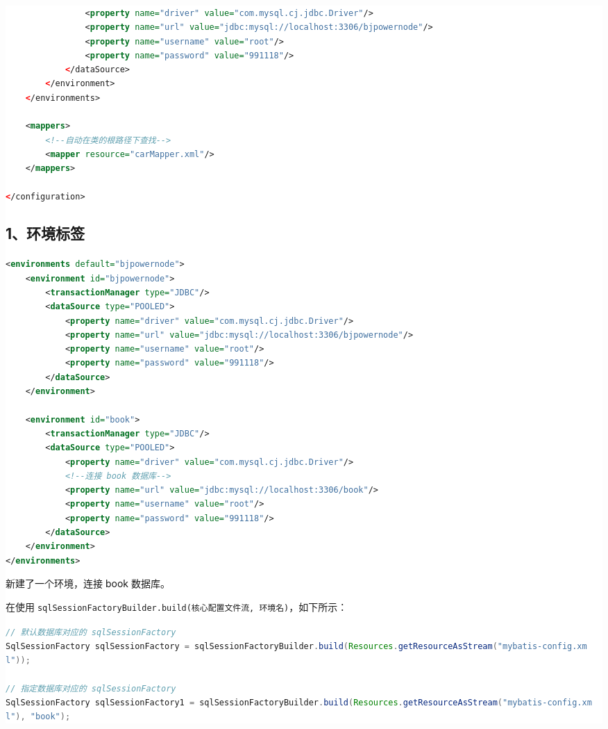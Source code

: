 ```xml
                <property name="driver" value="com.mysql.cj.jdbc.Driver"/>
                <property name="url" value="jdbc:mysql://localhost:3306/bjpowernode"/>
                <property name="username" value="root"/>
                <property name="password" value="991118"/>
            </dataSource>
        </environment>
    </environments>

    <mappers>
        <!--自动在类的根路径下查找-->
        <mapper resource="carMapper.xml"/>
    </mappers>

</configuration>
```

## 1、环境标签

```xml
<environments default="bjpowernode">
    <environment id="bjpowernode">
        <transactionManager type="JDBC"/>
        <dataSource type="POOLED">
            <property name="driver" value="com.mysql.cj.jdbc.Driver"/>
            <property name="url" value="jdbc:mysql://localhost:3306/bjpowernode"/>
            <property name="username" value="root"/>
            <property name="password" value="991118"/>
        </dataSource>
    </environment>

    <environment id="book">
        <transactionManager type="JDBC"/>
        <dataSource type="POOLED">
            <property name="driver" value="com.mysql.cj.jdbc.Driver"/>
            <!--连接 book 数据库-->
            <property name="url" value="jdbc:mysql://localhost:3306/book"/>
            <property name="username" value="root"/>
            <property name="password" value="991118"/>
        </dataSource>
    </environment>
</environments>
```

新建了一个环境，连接 book 数据库。

在使用 `sqlSessionFactoryBuilder.build(核心配置文件流, 环境名)`，如下所示：

```java
// 默认数据库对应的 sqlSessionFactory
SqlSessionFactory sqlSessionFactory = sqlSessionFactoryBuilder.build(Resources.getResourceAsStream("mybatis-config.xml"));

// 指定数据库对应的 sqlSessionFactory
SqlSessionFactory sqlSessionFactory1 = sqlSessionFactoryBuilder.build(Resources.getResourceAsStream("mybatis-config.xml"), "book");
```
